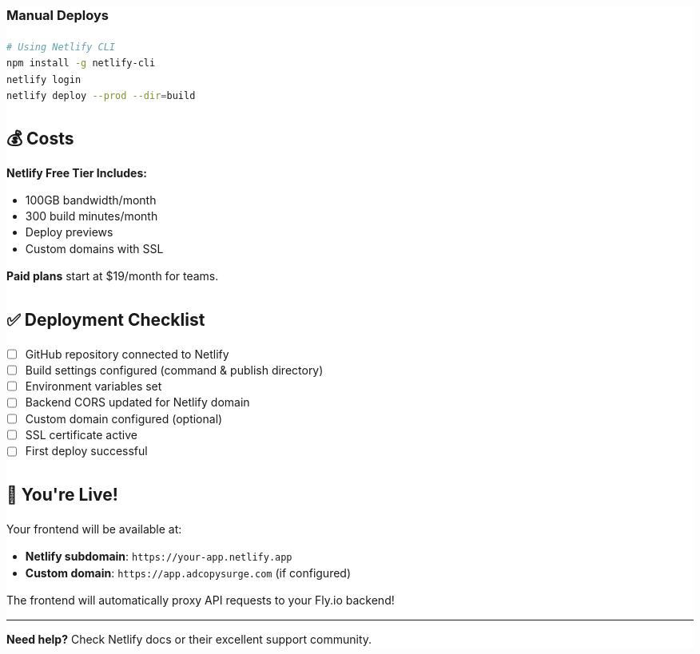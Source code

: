 ### Manual Deploys
```bash
# Using Netlify CLI
npm install -g netlify-cli
netlify login
netlify deploy --prod --dir=build
```

## 💰 Costs

**Netlify Free Tier Includes:**
- 100GB bandwidth/month
- 300 build minutes/month
- Deploy previews
- Custom domains with SSL

**Paid plans** start at $19/month for teams.

## ✅ Deployment Checklist

- [ ] GitHub repository connected to Netlify
- [ ] Build settings configured (command & publish directory)
- [ ] Environment variables set
- [ ] Backend CORS updated for Netlify domain
- [ ] Custom domain configured (optional)
- [ ] SSL certificate active
- [ ] First deploy successful

## 🎉 You're Live!

Your frontend will be available at:
- **Netlify subdomain**: `https://your-app.netlify.app`
- **Custom domain**: `https://app.adcopysurge.com` (if configured)

The frontend will automatically proxy API requests to your Fly.io backend!

---

**Need help?** Check Netlify docs or their excellent support community.
